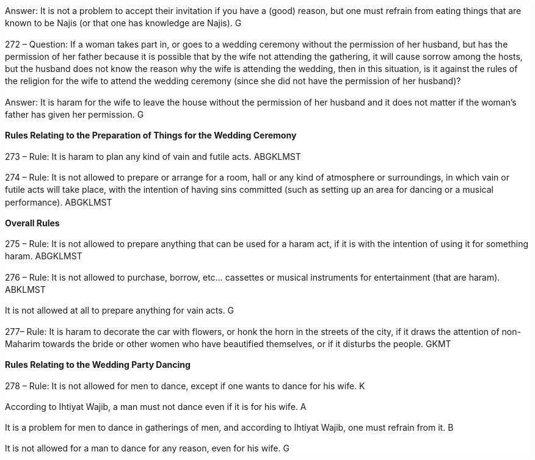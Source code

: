 Answer: It is not a problem to accept their invitation if you have a
(good) reason, but one must refrain from eating things that are known to
be Najis (or that one has knowledge are Najis). G

272 – Question: If a woman takes part in, or goes to a wedding ceremony
without the permission of her husband, but has the permission of her
father because it is possible that by the wife not attending the
gathering, it will cause sorrow among the hosts, but the husband does
not know the reason why the wife is attending the wedding, then in this
situation, is it against the rules of the religion for the wife to
attend the wedding ceremony (since she did not have the permission of
her husband)?

Answer: It is haram for the wife to leave the house without the
permission of her husband and it does not matter if the woman’s father
has given her permission. G


**Rules Relating to the Preparation of Things for the Wedding
Ceremony**

273 – Rule: It is haram to plan any kind of vain and futile acts.
ABGKLMST

274 – Rule: It is not allowed to prepare or arrange for a room, hall or
any kind of atmosphere or surroundings, in which vain or futile acts
will take place, with the intention of having sins committed (such as
setting up an area for dancing or a musical performance). ABGKLMST

**Overall Rules**

275 – Rule: It is not allowed to prepare anything that can be used for
a haram act, if it is with the intention of using it for something
haram. ABGKLMST

276 – Rule: It is not allowed to purchase, borrow, etc… cassettes or
musical instruments for entertainment (that are haram). ABKLMST

It is not allowed at all to prepare anything for vain acts. G

277– Rule: It is haram to decorate the car with flowers, or honk the
horn in the streets of the city, if it draws the attention of
non-Maharim towards the bride or other women who have beautified
themselves, or if it disturbs the people. GKMT

**Rules Relating to the Wedding Party
Dancing**

278 – Rule: It is not allowed for men to dance, except if one wants to
dance for his wife. K

According to Ihtiyat Wajib, a man must not dance even if it is for his
wife. A

It is a problem for men to dance in gatherings of men, and according to
Ihtiyat Wajib, one must refrain from it. B

It is not allowed for a man to dance for any reason, even for his wife.
G
